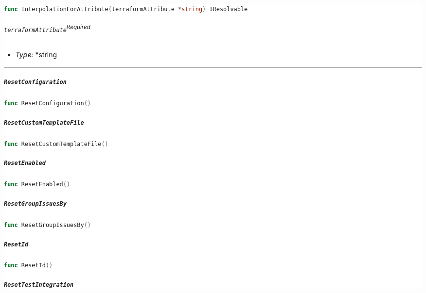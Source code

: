 ```go
func InterpolationForAttribute(terraformAttribute *string) IResolvable
```

###### `terraformAttribute`<sup>Required</sup> <a name="terraformAttribute" id="rhizo-co-terraform-provider-lacework.alertChannelJiraServer.AlertChannelJiraServer.interpolationForAttribute.parameter.terraformAttribute"></a>

- *Type:* *string

---

##### `ResetConfiguration` <a name="ResetConfiguration" id="rhizo-co-terraform-provider-lacework.alertChannelJiraServer.AlertChannelJiraServer.resetConfiguration"></a>

```go
func ResetConfiguration()
```

##### `ResetCustomTemplateFile` <a name="ResetCustomTemplateFile" id="rhizo-co-terraform-provider-lacework.alertChannelJiraServer.AlertChannelJiraServer.resetCustomTemplateFile"></a>

```go
func ResetCustomTemplateFile()
```

##### `ResetEnabled` <a name="ResetEnabled" id="rhizo-co-terraform-provider-lacework.alertChannelJiraServer.AlertChannelJiraServer.resetEnabled"></a>

```go
func ResetEnabled()
```

##### `ResetGroupIssuesBy` <a name="ResetGroupIssuesBy" id="rhizo-co-terraform-provider-lacework.alertChannelJiraServer.AlertChannelJiraServer.resetGroupIssuesBy"></a>

```go
func ResetGroupIssuesBy()
```

##### `ResetId` <a name="ResetId" id="rhizo-co-terraform-provider-lacework.alertChannelJiraServer.AlertChannelJiraServer.resetId"></a>

```go
func ResetId()
```

##### `ResetTestIntegration` <a name="ResetTestIntegration" id="rhizo-co-terraform-provider-lacework.alertChannelJiraServer.AlertChannelJiraServer.resetTestIntegration"></a>
